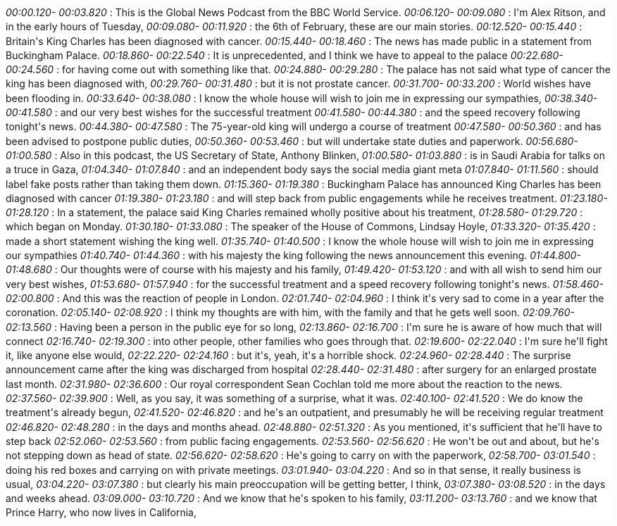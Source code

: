 *00:00.120- 00:03.820* :  This is the Global News Podcast from the BBC World Service.
*00:06.120- 00:09.080* :  I'm Alex Ritson, and in the early hours of Tuesday,
*00:09.080- 00:11.920* :  the 6th of February, these are our main stories.
*00:12.520- 00:15.440* :  Britain's King Charles has been diagnosed with cancer.
*00:15.440- 00:18.460* :  The news has made public in a statement from Buckingham Palace.
*00:18.860- 00:22.540* :  It is unprecedented, and I think we have to appeal to the palace
*00:22.680- 00:24.560* :  for having come out with something like that.
*00:24.880- 00:29.280* :  The palace has not said what type of cancer the king has been diagnosed with,
*00:29.760- 00:31.480* :  but it is not prostate cancer.
*00:31.700- 00:33.200* :  World wishes have been flooding in.
*00:33.640- 00:38.080* :  I know the whole house will wish to join me in expressing our sympathies,
*00:38.340- 00:41.580* :  and our very best wishes for the successful treatment
*00:41.580- 00:44.380* :  and the speed recovery following tonight's news.
*00:44.380- 00:47.580* :  The 75-year-old king will undergo a course of treatment
*00:47.580- 00:50.360* :  and has been advised to postpone public duties,
*00:50.360- 00:53.460* :  but will undertake state duties and paperwork.
*00:56.680- 01:00.580* :  Also in this podcast, the US Secretary of State, Anthony Blinken,
*01:00.580- 01:03.880* :  is in Saudi Arabia for talks on a truce in Gaza,
*01:04.340- 01:07.840* :  and an independent body says the social media giant meta
*01:07.840- 01:11.560* :  should label fake posts rather than taking them down.
*01:15.360- 01:19.380* :  Buckingham Palace has announced King Charles has been diagnosed with cancer
*01:19.380- 01:23.180* :  and will step back from public engagements while he receives treatment.
*01:23.180- 01:28.120* :  In a statement, the palace said King Charles remained wholly positive about his treatment,
*01:28.580- 01:29.720* :  which began on Monday.
*01:30.180- 01:33.080* :  The speaker of the House of Commons, Lindsay Hoyle,
*01:33.320- 01:35.420* :  made a short statement wishing the king well.
*01:35.740- 01:40.500* :  I know the whole house will wish to join me in expressing our sympathies
*01:40.740- 01:44.360* :  with his majesty the king following the news announcement this evening.
*01:44.800- 01:48.680* :  Our thoughts were of course with his majesty and his family,
*01:49.420- 01:53.120* :  and with all wish to send him our very best wishes,
*01:53.680- 01:57.940* :  for the successful treatment and a speed recovery following tonight's news.
*01:58.460- 02:00.800* :  And this was the reaction of people in London.
*02:01.740- 02:04.960* :  I think it's very sad to come in a year after the coronation.
*02:05.140- 02:08.920* :  I think my thoughts are with him, with the family and that he gets well soon.
*02:09.760- 02:13.560* :  Having been a person in the public eye for so long,
*02:13.860- 02:16.700* :  I'm sure he is aware of how much that will connect
*02:16.740- 02:19.300* :  into other people, other families who goes through that.
*02:19.600- 02:22.040* :  I'm sure he'll fight it, like anyone else would,
*02:22.220- 02:24.160* :  but it's, yeah, it's a horrible shock.
*02:24.960- 02:28.440* :  The surprise announcement came after the king was discharged from hospital
*02:28.440- 02:31.480* :  after surgery for an enlarged prostate last month.
*02:31.980- 02:36.600* :  Our royal correspondent Sean Cochlan told me more about the reaction to the news.
*02:37.560- 02:39.900* :  Well, as you say, it was something of a surprise, what it was.
*02:40.100- 02:41.520* :  We do know the treatment's already begun,
*02:41.520- 02:46.820* :  and he's an outpatient, and presumably he will be receiving regular treatment
*02:46.820- 02:48.280* :  in the days and months ahead.
*02:48.880- 02:51.320* :  As you mentioned, it's sufficient that he'll have to step back
*02:52.060- 02:53.560* :  from public facing engagements.
*02:53.560- 02:56.620* :  He won't be out and about, but he's not stepping down as head of state.
*02:56.620- 02:58.620* :  He's going to carry on with the paperwork,
*02:58.700- 03:01.540* :  doing his red boxes and carrying on with private meetings.
*03:01.940- 03:04.220* :  And so in that sense, it really business is usual,
*03:04.220- 03:07.380* :  but clearly his main preoccupation will be getting better, I think,
*03:07.380- 03:08.520* :  in the days and weeks ahead.
*03:09.000- 03:10.720* :  And we know that he's spoken to his family,
*03:11.200- 03:13.760* :  and we know that Prince Harry, who now lives in California,